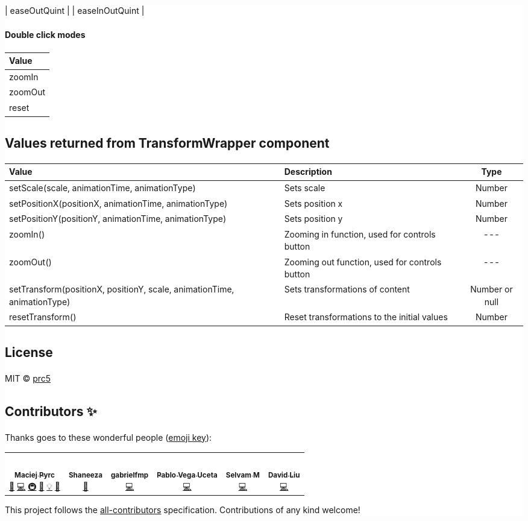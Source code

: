 | easeOutQuint   |
| easeInOutQuint |

#### Double click modes

| Value   |
| :------ |
| zoomIn  |
| zoomOut |
| reset   |

## Values returned from TransformWrapper component

| Value                                                                   | Description                                    |      Type      |
| :---------------------------------------------------------------------- | :--------------------------------------------- | :------------: |
| setScale(scale, animationTime, animationType)                           | Sets scale                                     |     Number     |
| setPositionX(positionX, animationTime, animationType)                   | Sets position x                                |     Number     |
| setPositionY(positionY, animationTime, animationType)                   | Sets position y                                |     Number     |
| zoomIn()                                                                | Zooming in function, used for controls button  |      ---       |
| zoomOut()                                                               | Zooming out function, used for controls button |      ---       |
| setTransform(positionX, positionY, scale, animationTime, animationType) | Sets transformations of content                | Number or null |
| resetTransform()                                                        | Reset transformations to the initial values    |     Number     |

## License

MIT © [prc5](https://github.com/prc5)

## Contributors ✨

Thanks goes to these wonderful people
([emoji key](https://allcontributors.org/docs/en/emoji-key)):




<table>
  <tr>
    <td align="center"><a href="http://maciejpyrc.pl"><img src="https://avatars3.githubusercontent.com/u/20928302?v=4" width="80px;" alt=""/><br /><sub><b>Maciej Pyrc</b></sub></a><br /><a href="https://github.com/prc5/react-zoom-pan-pinch/pulls?q=is%3Apr+reviewed-by%3Aprc5" title="Reviewed Pull Requests">👀</a> <a href="https://github.com/prc5/react-zoom-pan-pinch/commits?author=prc5" title="Code">💻</a> <a href="#infra-prc5" title="Infrastructure (Hosting, Build-Tools, etc)">🚇</a> <a href="#maintenance-prc5" title="Maintenance">🚧</a> <a href="#example-prc5" title="Examples">💡</a> <a href="#question-prc5" title="Answering Questions">💬</a></td>
    <td align="center"><a href="https://github.com/shaneeza"><img src="https://avatars2.githubusercontent.com/u/5740159?v=4" width="80px;" alt=""/><br /><sub><b>Shaneeza</b></sub></a><br /><a href="https://github.com/prc5/react-zoom-pan-pinch/issues?q=author%3Ashaneeza" title="Bug reports">🐛</a></td>
    <td align="center"><a href="https://github.com/gabrielfmp"><img src="https://avatars2.githubusercontent.com/u/36622624?v=4" width="80px;" alt=""/><br /><sub><b>gabrielfmp</b></sub></a><br /><a href="https://github.com/prc5/react-zoom-pan-pinch/commits?author=gabrielfmp" title="Code">💻</a></td>
    <td align="center"><a href="https://github.com/pablovegau"><img src="https://avatars1.githubusercontent.com/u/20138953?v=4" width="80px;" alt=""/><br /><sub><b>Pablo Vega Uceta</b></sub></a><br /><a href="https://github.com/prc5/react-zoom-pan-pinch/commits?author=pablovegau" title="Code">💻</a></td>
    <td align="center"><a href="https://github.com/selvambe23"><img src="https://avatars3.githubusercontent.com/u/14357334?v=4" width="80px;" alt=""/><br /><sub><b>Selvam M</b></sub></a><br /><a href="https://github.com/prc5/react-zoom-pan-pinch/commits?author=selvambe23" title="Code">💻</a></td>
    <td align="center"><a href="http://davidtheliu.com"><img src="https://avatars2.githubusercontent.com/u/35227776?v=4" width="80px;" alt=""/><br /><sub><b>David Liu</b></sub></a><br /><a href="https://github.com/prc5/react-zoom-pan-pinch/commits?author=dlcognite" title="Code">💻</a></td>
  </tr>
</table>






This project follows the
[all-contributors](https://github.com/all-contributors/all-contributors)
specification. Contributions of any kind welcome!
